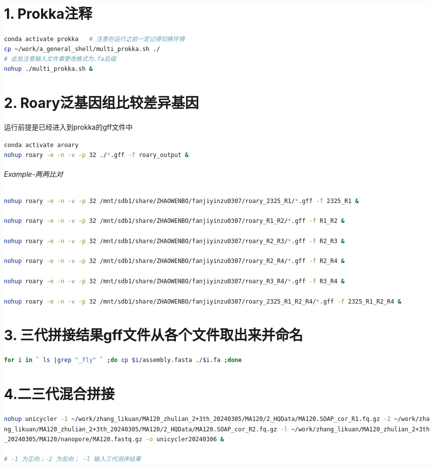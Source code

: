 # 1. Prokka注释

```bash
conda activate prokka   # 注意在运行之前一定记得切换环境
cp ~/work/a_general_shell/multi_prokka.sh ./
# 此处注意输入文件需更改格式为.fa后缀
nohup ./multi_prokka.sh &
```

# 2. Roary泛基因组比较差异基因

运行前提是已经进入到prokka的gff文件中

```bash
conda activate aroary
nohup roary -e -n -v -p 32 ./*.gff -f roary_output &
```

###### Example-两两比对

```bash
nohup roary -e -n -v -p 32 /mnt/sdb1/share/ZHAOWENBO/fanjiyinzu0307/roary_2325_R1/*.gff -f 2325_R1 &          

nohup roary -e -n -v -p 32 /mnt/sdb1/share/ZHAOWENBO/fanjiyinzu0307/roary_R1_R2/*.gff -f R1_R2 &

nohup roary -e -n -v -p 32 /mnt/sdb1/share/ZHAOWENBO/fanjiyinzu0307/roary_R2_R3/*.gff -f R2_R3 &

nohup roary -e -n -v -p 32 /mnt/sdb1/share/ZHAOWENBO/fanjiyinzu0307/roary_R2_R4/*.gff -f R2_R4 &

nohup roary -e -n -v -p 32 /mnt/sdb1/share/ZHAOWENBO/fanjiyinzu0307/roary_R3_R4/*.gff -f R3_R4 &

nohup roary -e -n -v -p 32 /mnt/sdb1/share/ZHAOWENBO/fanjiyinzu0307/roary_2325_R1_R2_R4/*.gff -f 2325_R1_R2_R4 &

```

# 3. 三代拼接结果gff文件从各个文件取出来并命名

```bash
for i in ` ls |grep "_fly" ` ;do cp $i/assembly.fasta ./$i.fa ;done
```

# 4.二三代混合拼接

```bash
nohup unicycler -1 ~/work/zhang_likuan/MA120_zhulian_2+3th_20240305/MA120/2_HQData/MA120.SOAP_cor_R1.fq.gz -2 ~/work/zhang_likuan/MA120_zhulian_2+3th_20240305/MA120/2_HQData/MA120.SOAP_cor_R2.fq.gz -l ~/work/zhang_likuan/MA120_zhulian_2+3th_20240305/MA120/nanopore/MA120.fastq.gz -o unicycler20240306 &

# -1 为正向；-2 为反向； -l 输入三代测序结果
```
